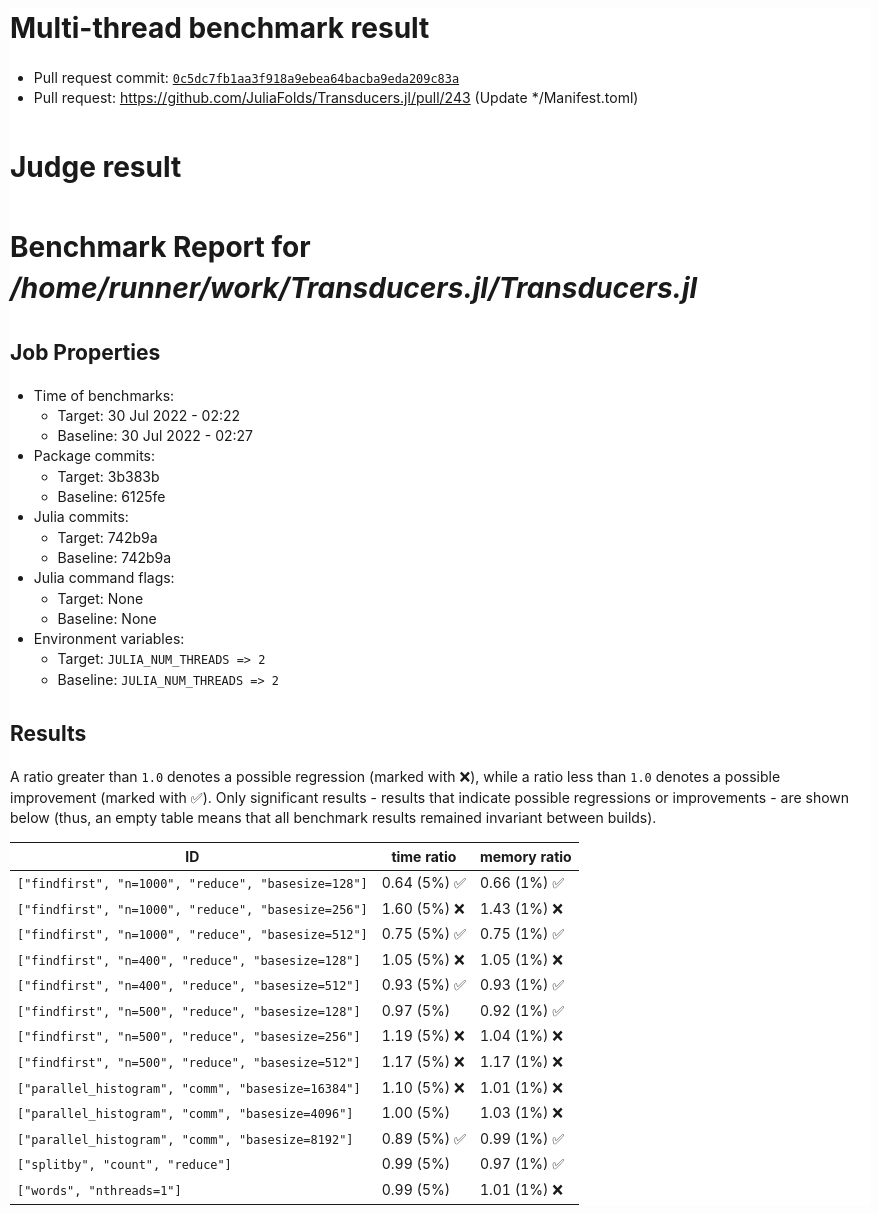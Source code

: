 # Multi-thread benchmark result

* Pull request commit: [`0c5dc7fb1aa3f918a9ebea64bacba9eda209c83a`](https://github.com/JuliaFolds/Transducers.jl/commit/0c5dc7fb1aa3f918a9ebea64bacba9eda209c83a)
* Pull request: <https://github.com/JuliaFolds/Transducers.jl/pull/243> (Update */Manifest.toml)

# Judge result
# Benchmark Report for */home/runner/work/Transducers.jl/Transducers.jl*

## Job Properties
* Time of benchmarks:
    - Target: 30 Jul 2022 - 02:22
    - Baseline: 30 Jul 2022 - 02:27
* Package commits:
    - Target: 3b383b
    - Baseline: 6125fe
* Julia commits:
    - Target: 742b9a
    - Baseline: 742b9a
* Julia command flags:
    - Target: None
    - Baseline: None
* Environment variables:
    - Target: `JULIA_NUM_THREADS => 2`
    - Baseline: `JULIA_NUM_THREADS => 2`

## Results
A ratio greater than `1.0` denotes a possible regression (marked with :x:), while a ratio less
than `1.0` denotes a possible improvement (marked with :white_check_mark:). Only significant results - results
that indicate possible regressions or improvements - are shown below (thus, an empty table means that all
benchmark results remained invariant between builds).

| ID                                                  | time ratio                   | memory ratio                 |
|-----------------------------------------------------|------------------------------|------------------------------|
| `["findfirst", "n=1000", "reduce", "basesize=128"]` | 0.64 (5%) :white_check_mark: | 0.66 (1%) :white_check_mark: |
| `["findfirst", "n=1000", "reduce", "basesize=256"]` |                1.60 (5%) :x: |                1.43 (1%) :x: |
| `["findfirst", "n=1000", "reduce", "basesize=512"]` | 0.75 (5%) :white_check_mark: | 0.75 (1%) :white_check_mark: |
| `["findfirst", "n=400", "reduce", "basesize=128"]`  |                1.05 (5%) :x: |                1.05 (1%) :x: |
| `["findfirst", "n=400", "reduce", "basesize=512"]`  | 0.93 (5%) :white_check_mark: | 0.93 (1%) :white_check_mark: |
| `["findfirst", "n=500", "reduce", "basesize=128"]`  |                   0.97 (5%)  | 0.92 (1%) :white_check_mark: |
| `["findfirst", "n=500", "reduce", "basesize=256"]`  |                1.19 (5%) :x: |                1.04 (1%) :x: |
| `["findfirst", "n=500", "reduce", "basesize=512"]`  |                1.17 (5%) :x: |                1.17 (1%) :x: |
| `["parallel_histogram", "comm", "basesize=16384"]`  |                1.10 (5%) :x: |                1.01 (1%) :x: |
| `["parallel_histogram", "comm", "basesize=4096"]`   |                   1.00 (5%)  |                1.03 (1%) :x: |
| `["parallel_histogram", "comm", "basesize=8192"]`   | 0.89 (5%) :white_check_mark: | 0.99 (1%) :white_check_mark: |
| `["splitby", "count", "reduce"]`                    |                   0.99 (5%)  | 0.97 (1%) :white_check_mark: |
| `["words", "nthreads=1"]`                           |                   0.99 (5%)  |                1.01 (1%) :x: |